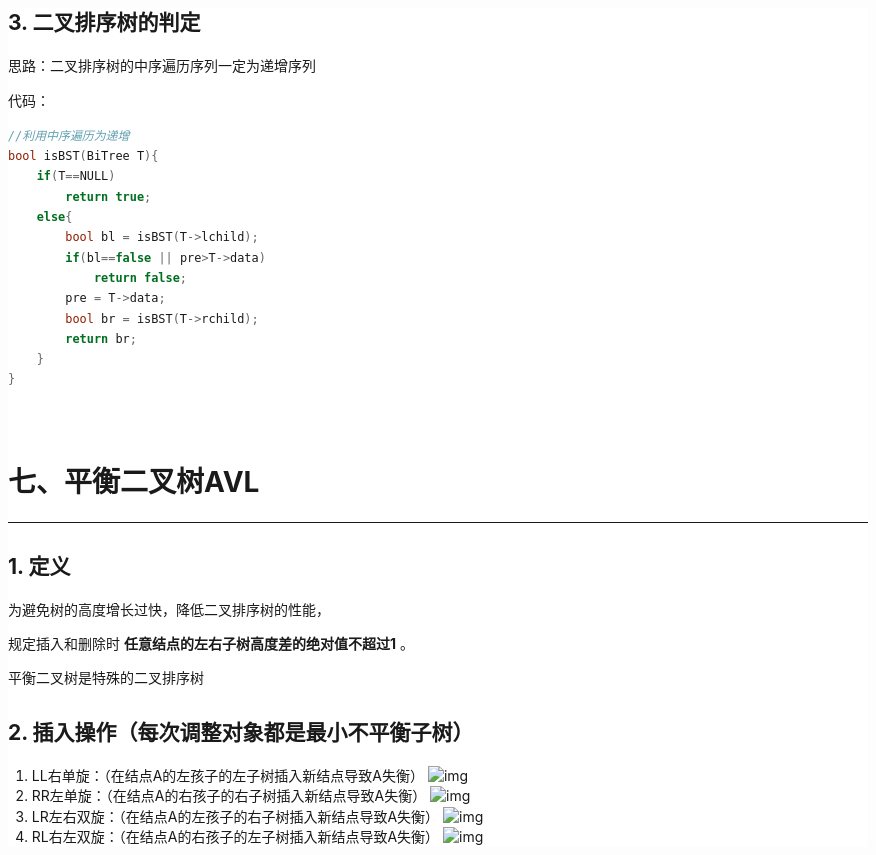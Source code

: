 

## 3. 二叉排序树的判定

思路：二叉排序树的中序遍历序列一定为递增序列

代码：

```c
//利用中序遍历为递增
bool isBST(BiTree T){
    if(T==NULL)
        return true;
    else{
        bool bl = isBST(T->lchild);
        if(bl==false || pre>T->data)
            return false;
        pre = T->data;
        bool br = isBST(T->rchild);
        return br;
    }
}
```

<br>



# 七、平衡二叉树AVL

---

## 1. 定义

为避免树的高度增长过快，降低二叉排序树的性能，

规定插入和删除时 **任意结点的左右子树高度差的绝对值不超过1** 。



平衡二叉树是特殊的二叉排序树



## 2. 插入操作（每次调整对象都是最小不平衡子树）

1. LL右单旋：（在结点A的左孩子的左子树插入新结点导致A失衡）
    ![img](https://cdn.nlark.com/yuque/0/2020/png/1237282/1586069666320-1c792825-44e0-45c2-847f-2f8c25786d9f.png)
2. RR左单旋：（在结点A的右孩子的右子树插入新结点导致A失衡）
    ![img](https://cdn.nlark.com/yuque/0/2020/png/1237282/1586069666368-05f4c54f-0ef4-4632-ab9a-029c538d3033.png)
3. LR左右双旋：（在结点A的左孩子的右子树插入新结点导致A失衡）
    ![img](https://cdn.nlark.com/yuque/0/2020/png/1237282/1586069666346-59ec1657-b716-4c68-b8c2-98a0de925251.png)
4. RL右左双旋：（在结点A的右孩子的左子树插入新结点导致A失衡）
    ![img](https://cdn.nlark.com/yuque/0/2020/png/1237282/1586069666391-c37b319d-dd0d-4fc4-9473-9de453cd55d6.png)

